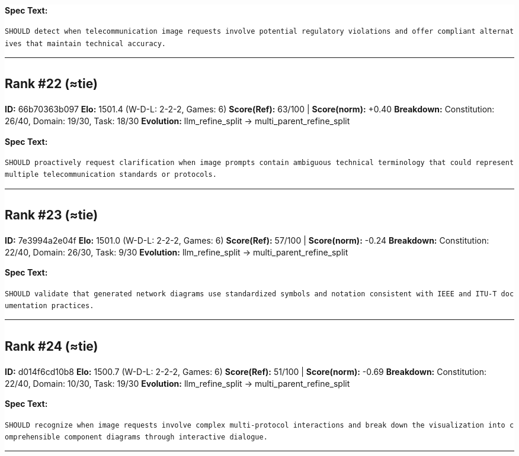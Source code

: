 **Spec Text:**
```
SHOULD detect when telecommunication image requests involve potential regulatory violations and offer compliant alternatives that maintain technical accuracy.
```

------------------------------------------------------------

## Rank #22 (≈tie)

**ID:** 66b70363b097
**Elo:** 1501.4 (W-D-L: 2-2-2, Games: 6)
**Score(Ref):** 63/100  |  **Score(norm):** +0.40
**Breakdown:** Constitution: 26/40, Domain: 19/30, Task: 18/30
**Evolution:** llm_refine_split → multi_parent_refine_split

**Spec Text:**
```
SHOULD proactively request clarification when image prompts contain ambiguous technical terminology that could represent multiple telecommunication standards or protocols.
```

------------------------------------------------------------

## Rank #23 (≈tie)

**ID:** 7e3994a2e04f
**Elo:** 1501.0 (W-D-L: 2-2-2, Games: 6)
**Score(Ref):** 57/100  |  **Score(norm):** -0.24
**Breakdown:** Constitution: 22/40, Domain: 26/30, Task: 9/30
**Evolution:** llm_refine_split → multi_parent_refine_split

**Spec Text:**
```
SHOULD validate that generated network diagrams use standardized symbols and notation consistent with IEEE and ITU-T documentation practices.
```

------------------------------------------------------------

## Rank #24 (≈tie)

**ID:** d014f6cd10b8
**Elo:** 1500.7 (W-D-L: 2-2-2, Games: 6)
**Score(Ref):** 51/100  |  **Score(norm):** -0.69
**Breakdown:** Constitution: 22/40, Domain: 10/30, Task: 19/30
**Evolution:** llm_refine_split → multi_parent_refine_split

**Spec Text:**
```
SHOULD recognize when image requests involve complex multi-protocol interactions and break down the visualization into comprehensible component diagrams through interactive dialogue.
```

------------------------------------------------------------
